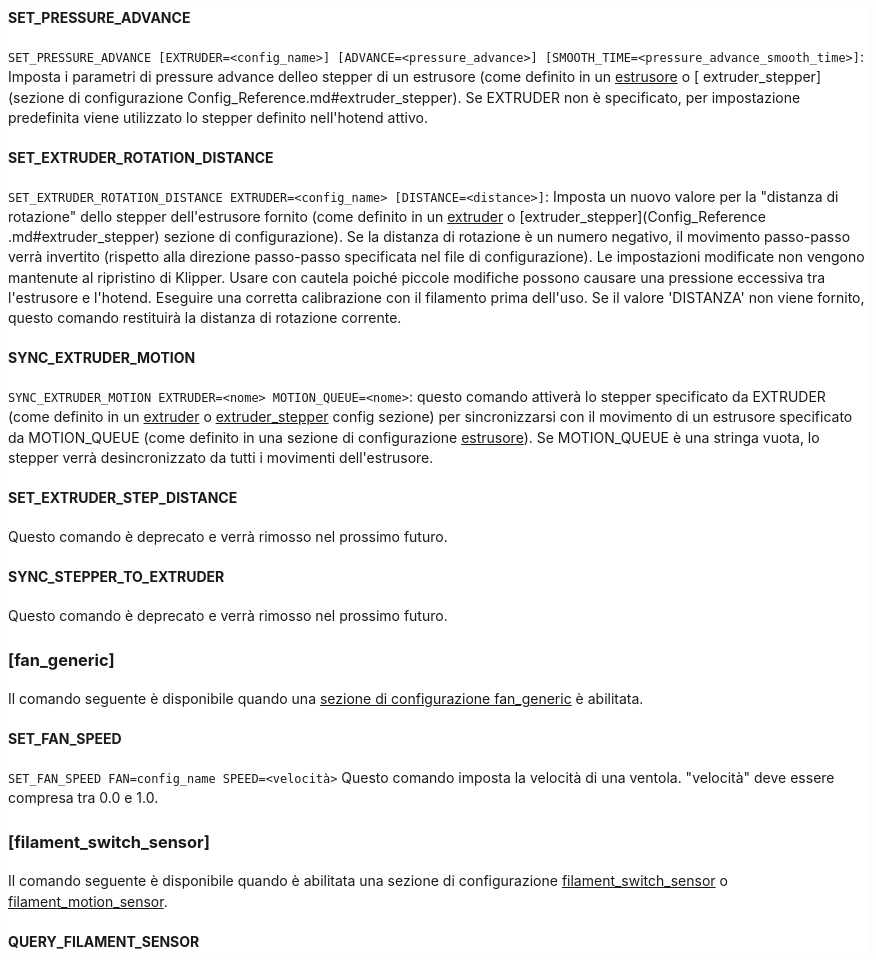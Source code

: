 #### SET_PRESSURE_ADVANCE

`SET_PRESSURE_ADVANCE [EXTRUDER=<config_name>] [ADVANCE=<pressure_advance>] [SMOOTH_TIME=<pressure_advance_smooth_time>]`: Imposta i parametri di pressure advance delleo stepper di un estrusore (come definito in un [estrusore](Config_Reference.md#extruder) o [ extruder_stepper] (sezione di configurazione Config_Reference.md#extruder_stepper). Se EXTRUDER non è specificato, per impostazione predefinita viene utilizzato lo stepper definito nell'hotend attivo.

#### SET_EXTRUDER_ROTATION_DISTANCE

`SET_EXTRUDER_ROTATION_DISTANCE EXTRUDER=<config_name> [DISTANCE=<distance>]`: Imposta un nuovo valore per la "distanza di rotazione" dello stepper dell'estrusore fornito (come definito in un [extruder](Config_Reference.md#extruder) o [extruder_stepper](Config_Reference .md#extruder_stepper) sezione di configurazione). Se la distanza di rotazione è un numero negativo, il movimento passo-passo verrà invertito (rispetto alla direzione passo-passo specificata nel file di configurazione). Le impostazioni modificate non vengono mantenute al ripristino di Klipper. Usare con cautela poiché piccole modifiche possono causare una pressione eccessiva tra l'estrusore e l'hotend. Eseguire una corretta calibrazione con il filamento prima dell'uso. Se il valore 'DISTANZA' non viene fornito, questo comando restituirà la distanza di rotazione corrente.

#### SYNC_EXTRUDER_MOTION

`SYNC_EXTRUDER_MOTION EXTRUDER=<nome> MOTION_QUEUE=<nome>`: questo comando attiverà lo stepper specificato da EXTRUDER (come definito in un [extruder](Config_Reference.md#extruder) o [extruder_stepper](Config_Reference.md#extruder_stepper) config sezione) per sincronizzarsi con il movimento di un estrusore specificato da MOTION_QUEUE (come definito in una sezione di configurazione [estrusore](Config_Reference.md#estrusore)). Se MOTION_QUEUE è una stringa vuota, lo stepper verrà desincronizzato da tutti i movimenti dell'estrusore.

#### SET_EXTRUDER_STEP_DISTANCE

Questo comando è deprecato e verrà rimosso nel prossimo futuro.

#### SYNC_STEPPER_TO_EXTRUDER

Questo comando è deprecato e verrà rimosso nel prossimo futuro.

### [fan_generic]

Il comando seguente è disponibile quando una [sezione di configurazione fan_generic](Config_Reference.md#fan_generic) è abilitata.

#### SET_FAN_SPEED

`SET_FAN_SPEED FAN=config_name SPEED=<velocità>` Questo comando imposta la velocità di una ventola. "velocità" deve essere compresa tra 0.0 e 1.0.

### [filament_switch_sensor]

Il comando seguente è disponibile quando è abilitata una sezione di configurazione [filament_switch_sensor](Config_Reference.md#filament_switch_sensor) o [filament_motion_sensor](Config_Reference.md#filament_motion_sensor).

#### QUERY_FILAMENT_SENSOR
